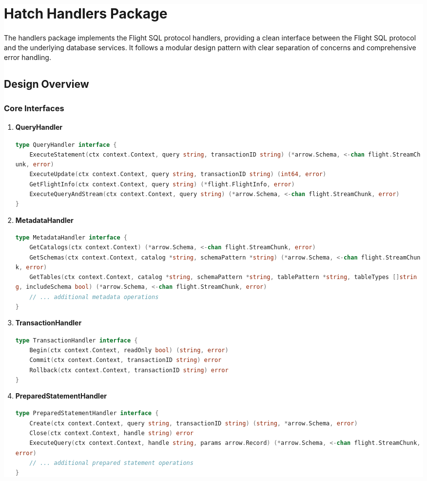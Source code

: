 # Hatch Handlers Package

The handlers package implements the Flight SQL protocol handlers, providing a clean interface between the Flight SQL protocol and the underlying database services. It follows a modular design pattern with clear separation of concerns and comprehensive error handling.

## Design Overview

### Core Interfaces

1. **QueryHandler**

   ```go
   type QueryHandler interface {
       ExecuteStatement(ctx context.Context, query string, transactionID string) (*arrow.Schema, <-chan flight.StreamChunk, error)
       ExecuteUpdate(ctx context.Context, query string, transactionID string) (int64, error)
       GetFlightInfo(ctx context.Context, query string) (*flight.FlightInfo, error)
       ExecuteQueryAndStream(ctx context.Context, query string) (*arrow.Schema, <-chan flight.StreamChunk, error)
   }
   ```

2. **MetadataHandler**

   ```go
   type MetadataHandler interface {
       GetCatalogs(ctx context.Context) (*arrow.Schema, <-chan flight.StreamChunk, error)
       GetSchemas(ctx context.Context, catalog *string, schemaPattern *string) (*arrow.Schema, <-chan flight.StreamChunk, error)
       GetTables(ctx context.Context, catalog *string, schemaPattern *string, tablePattern *string, tableTypes []string, includeSchema bool) (*arrow.Schema, <-chan flight.StreamChunk, error)
       // ... additional metadata operations
   }
   ```

3. **TransactionHandler**

   ```go
   type TransactionHandler interface {
       Begin(ctx context.Context, readOnly bool) (string, error)
       Commit(ctx context.Context, transactionID string) error
       Rollback(ctx context.Context, transactionID string) error
   }
   ```

4. **PreparedStatementHandler**

   ```go
   type PreparedStatementHandler interface {
       Create(ctx context.Context, query string, transactionID string) (string, *arrow.Schema, error)
       Close(ctx context.Context, handle string) error
       ExecuteQuery(ctx context.Context, handle string, params arrow.Record) (*arrow.Schema, <-chan flight.StreamChunk, error)
       // ... additional prepared statement operations
   }
   ```
